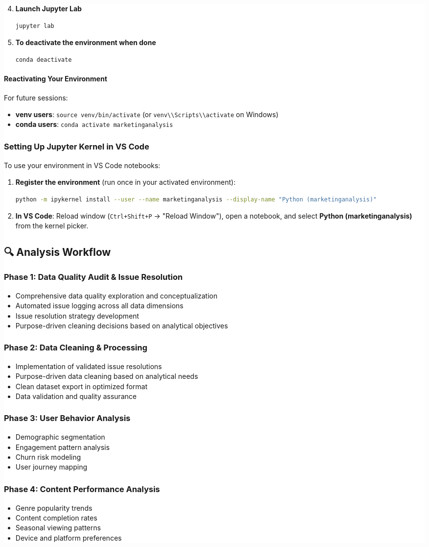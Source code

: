 4. **Launch Jupyter Lab**
   ```bash
   jupyter lab
   ```

5. **To deactivate the environment when done**
   ```bash
   conda deactivate
   ```

#### Reactivating Your Environment

For future sessions:
- **venv users**: `source venv/bin/activate` (or `venv\\Scripts\\activate` on Windows)
- **conda users**: `conda activate marketinganalysis`

### Setting Up Jupyter Kernel in VS Code

To use your environment in VS Code notebooks:

1. **Register the environment** (run once in your activated environment):
   ```bash
   python -m ipykernel install --user --name marketinganalysis --display-name "Python (marketinganalysis)"
   ```

2. **In VS Code**: Reload window (`Ctrl+Shift+P` → "Reload Window"), open a notebook, and select **Python (marketinganalysis)** from the kernel picker.

## 🔍 Analysis Workflow

### Phase 1: Data Quality Audit & Issue Resolution
- Comprehensive data quality exploration and conceptualization
- Automated issue logging across all data dimensions
- Issue resolution strategy development
- Purpose-driven cleaning decisions based on analytical objectives

### Phase 2: Data Cleaning & Processing
- Implementation of validated issue resolutions
- Purpose-driven data cleaning based on analytical needs
- Clean dataset export in optimized format
- Data validation and quality assurance

### Phase 3: User Behavior Analysis
- Demographic segmentation
- Engagement pattern analysis
- Churn risk modeling
- User journey mapping

### Phase 4: Content Performance Analysis
- Genre popularity trends
- Content completion rates
- Seasonal viewing patterns
- Device and platform preferences
